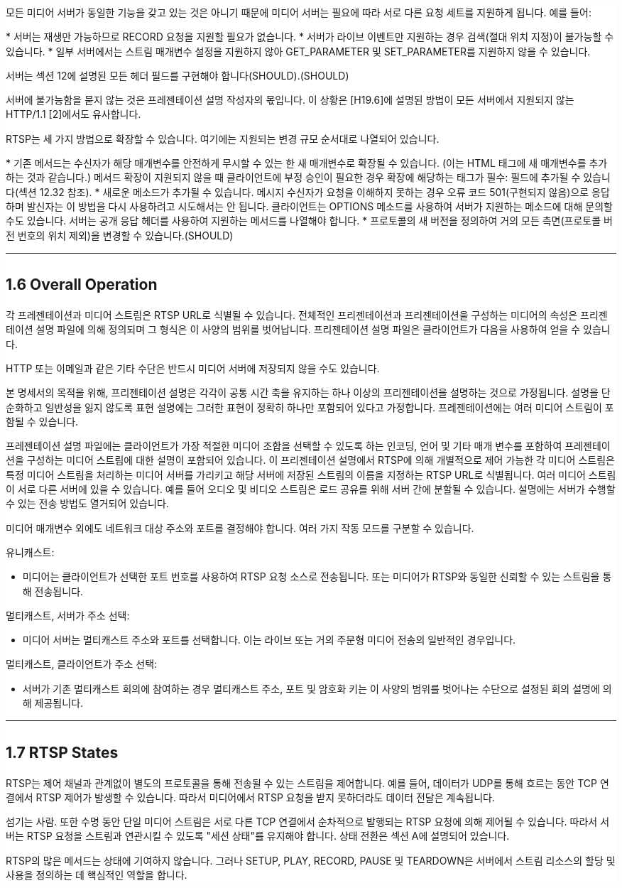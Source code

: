 모든 미디어 서버가 동일한 기능을 갖고 있는 것은 아니기 때문에 미디어 서버는 필요에 따라 서로 다른 요청 세트를 지원하게 됩니다. 예를 들어:

\* 서버는 재생만 가능하므로 RECORD 요청을 지원할 필요가 없습니다. \* 서버가 라이브 이벤트만 지원하는 경우 검색\(절대 위치 지정\)이 불가능할 수 있습니다. \* 일부 서버에서는 스트림 매개변수 설정을 지원하지 않아 GET\_PARAMETER 및 SET\_PARAMETER를 지원하지 않을 수 있습니다.

서버는 섹션 12에 설명된 모든 헤더 필드를 구현해야 합니다\(SHOULD\).\(SHOULD\)

서버에 불가능함을 묻지 않는 것은 프레젠테이션 설명 작성자의 몫입니다. 이 상황은 \[H19.6\]에 설명된 방법이 모든 서버에서 지원되지 않는 HTTP/1.1 \[2\]에서도 유사합니다.

RTSP는 세 가지 방법으로 확장할 수 있습니다. 여기에는 지원되는 변경 규모 순서대로 나열되어 있습니다.

\* 기존 메서드는 수신자가 해당 매개변수를 안전하게 무시할 수 있는 한 새 매개변수로 확장될 수 있습니다. \(이는 HTML 태그에 새 매개변수를 추가하는 것과 같습니다.\) 메서드 확장이 지원되지 않을 때 클라이언트에 부정 승인이 필요한 경우 확장에 해당하는 태그가 필수: 필드에 추가될 수 있습니다\(섹션 12.32 참조\). \* 새로운 메소드가 추가될 수 있습니다. 메시지 수신자가 요청을 이해하지 못하는 경우 오류 코드 501\(구현되지 않음\)으로 응답하며 발신자는 이 방법을 다시 사용하려고 시도해서는 안 됩니다. 클라이언트는 OPTIONS 메소드를 사용하여 서버가 지원하는 메소드에 대해 문의할 수도 있습니다. 서버는 공개 응답 헤더를 사용하여 지원하는 메서드를 나열해야 합니다. \* 프로토콜의 새 버전을 정의하여 거의 모든 측면\(프로토콜 버전 번호의 위치 제외\)을 변경할 수 있습니다.\(SHOULD\)

---
## **1.6 Overall Operation**

각 프레젠테이션과 미디어 스트림은 RTSP URL로 식별될 수 있습니다. 전체적인 프리젠테이션과 프리젠테이션을 구성하는 미디어의 속성은 프리젠테이션 설명 파일에 의해 정의되며 그 형식은 이 사양의 범위를 벗어납니다. 프리젠테이션 설명 파일은 클라이언트가 다음을 사용하여 얻을 수 있습니다.

HTTP 또는 이메일과 같은 기타 수단은 반드시 미디어 서버에 저장되지 않을 수도 있습니다.

본 명세서의 목적을 위해, 프리젠테이션 설명은 각각이 공통 시간 축을 유지하는 하나 이상의 프리젠테이션을 설명하는 것으로 가정됩니다. 설명을 단순화하고 일반성을 잃지 않도록 표현 설명에는 그러한 표현이 정확히 하나만 포함되어 있다고 가정합니다. 프레젠테이션에는 여러 미디어 스트림이 포함될 수 있습니다.

프레젠테이션 설명 파일에는 클라이언트가 가장 적절한 미디어 조합을 선택할 수 있도록 하는 인코딩, 언어 및 기타 매개 변수를 포함하여 프레젠테이션을 구성하는 미디어 스트림에 대한 설명이 포함되어 있습니다. 이 프리젠테이션 설명에서 RTSP에 의해 개별적으로 제어 가능한 각 미디어 스트림은 특정 미디어 스트림을 처리하는 미디어 서버를 가리키고 해당 서버에 저장된 스트림의 이름을 지정하는 RTSP URL로 식별됩니다. 여러 미디어 스트림이 서로 다른 서버에 있을 수 있습니다. 예를 들어 오디오 및 비디오 스트림은 로드 공유를 위해 서버 간에 분할될 수 있습니다. 설명에는 서버가 수행할 수 있는 전송 방법도 열거되어 있습니다.

미디어 매개변수 외에도 네트워크 대상 주소와 포트를 결정해야 합니다. 여러 가지 작동 모드를 구분할 수 있습니다.

유니캐스트:

- 미디어는 클라이언트가 선택한 포트 번호를 사용하여 RTSP 요청 소스로 전송됩니다. 또는 미디어가 RTSP와 동일한 신뢰할 수 있는 스트림을 통해 전송됩니다.

멀티캐스트, 서버가 주소 선택:

- 미디어 서버는 멀티캐스트 주소와 포트를 선택합니다. 이는 라이브 또는 거의 주문형 미디어 전송의 일반적인 경우입니다.

멀티캐스트, 클라이언트가 주소 선택:

- 서버가 기존 멀티캐스트 회의에 참여하는 경우 멀티캐스트 주소, 포트 및 암호화 키는 이 사양의 범위를 벗어나는 수단으로 설정된 회의 설명에 의해 제공됩니다.

---
## **1.7 RTSP States**

RTSP는 제어 채널과 관계없이 별도의 프로토콜을 통해 전송될 수 있는 스트림을 제어합니다. 예를 들어, 데이터가 UDP를 통해 흐르는 동안 TCP 연결에서 RTSP 제어가 발생할 수 있습니다. 따라서 미디어에서 RTSP 요청을 받지 못하더라도 데이터 전달은 계속됩니다.

섬기는 사람. 또한 수명 동안 단일 미디어 스트림은 서로 다른 TCP 연결에서 순차적으로 발행되는 RTSP 요청에 의해 제어될 수 있습니다. 따라서 서버는 RTSP 요청을 스트림과 연관시킬 수 있도록 "세션 상태"를 유지해야 합니다. 상태 전환은 섹션 A에 설명되어 있습니다.

RTSP의 많은 메서드는 상태에 기여하지 않습니다. 그러나 SETUP, PLAY, RECORD, PAUSE 및 TEARDOWN은 서버에서 스트림 리소스의 할당 및 사용을 정의하는 데 핵심적인 역할을 합니다.

